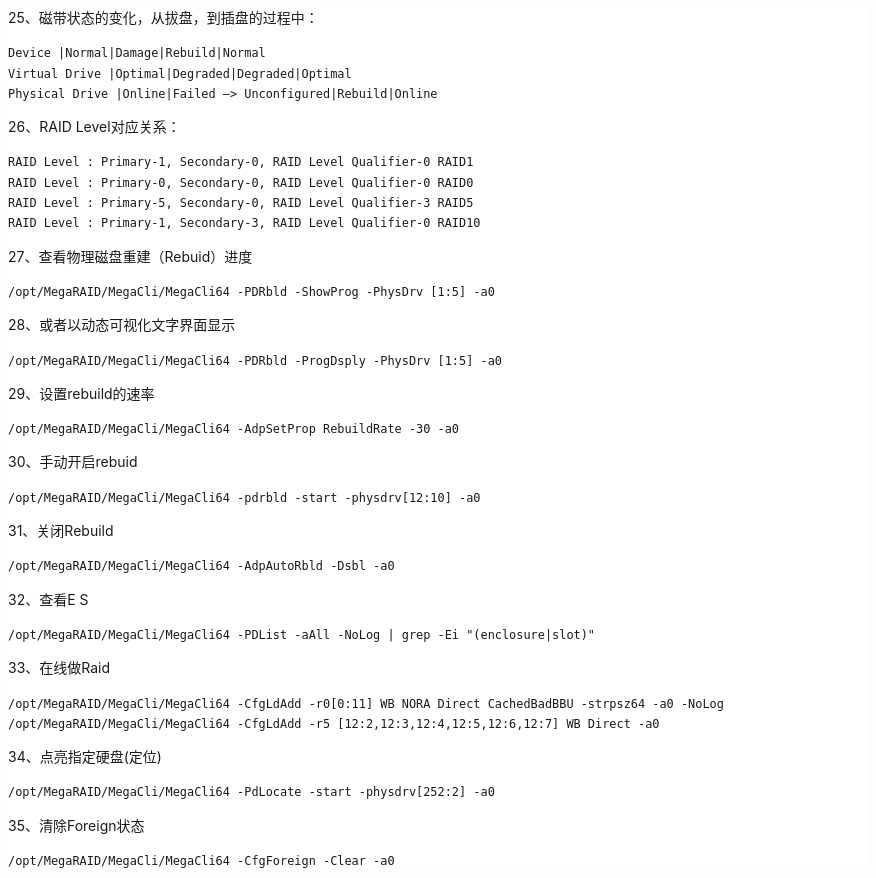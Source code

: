 25、磁带状态的变化，从拔盘，到插盘的过程中：
```
Device |Normal|Damage|Rebuild|Normal
Virtual Drive |Optimal|Degraded|Degraded|Optimal
Physical Drive |Online|Failed –> Unconfigured|Rebuild|Online
```

26、RAID Level对应关系：
```
RAID Level : Primary-1, Secondary-0, RAID Level Qualifier-0 RAID1
RAID Level : Primary-0, Secondary-0, RAID Level Qualifier-0 RAID0
RAID Level : Primary-5, Secondary-0, RAID Level Qualifier-3 RAID5
RAID Level : Primary-1, Secondary-3, RAID Level Qualifier-0 RAID10
```

27、查看物理磁盘重建（Rebuid）进度
```
/opt/MegaRAID/MegaCli/MegaCli64 -PDRbld -ShowProg -PhysDrv [1:5] -a0
```

28、或者以动态可视化文字界面显示
```
/opt/MegaRAID/MegaCli/MegaCli64 -PDRbld -ProgDsply -PhysDrv [1:5] -a0
```

29、设置rebuild的速率
```
/opt/MegaRAID/MegaCli/MegaCli64 -AdpSetProp RebuildRate -30 -a0
```

30、手动开启rebuid
```
/opt/MegaRAID/MegaCli/MegaCli64 -pdrbld -start -physdrv[12:10] -a0
```

31、关闭Rebuild
```
/opt/MegaRAID/MegaCli/MegaCli64 -AdpAutoRbld -Dsbl -a0
```

32、查看E S
```
/opt/MegaRAID/MegaCli/MegaCli64 -PDList -aAll -NoLog | grep -Ei "(enclosure|slot)"
```

33、在线做Raid
```
/opt/MegaRAID/MegaCli/MegaCli64 -CfgLdAdd -r0[0:11] WB NORA Direct CachedBadBBU -strpsz64 -a0 -NoLog
/opt/MegaRAID/MegaCli/MegaCli64 -CfgLdAdd -r5 [12:2,12:3,12:4,12:5,12:6,12:7] WB Direct -a0
```

34、点亮指定硬盘(定位)
```
/opt/MegaRAID/MegaCli/MegaCli64 -PdLocate -start -physdrv[252:2] -a0
```

35、清除Foreign状态
```
/opt/MegaRAID/MegaCli/MegaCli64 -CfgForeign -Clear -a0
```
